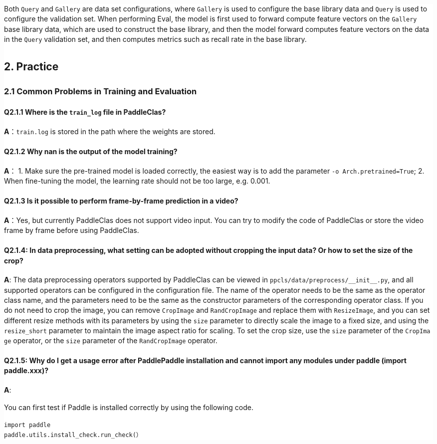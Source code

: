  Both `Query` and `Gallery` are data set configurations, where `Gallery` is used to configure the base library data and `Query` is used to configure the validation set. When performing Eval, the model is first used to forward compute feature vectors on the `Gallery` base library data, which are used to construct the base library, and then the model forward computes feature vectors on the data in the `Query` validation set, and then computes metrics such as recall rate in the base library.



## 2. Practice



### 2.1 Common Problems in Training and Evaluation

#### Q2.1.1 Where is the `train_log` file in PaddleClas?

**A**：`train.log` is stored in the path where the weights are stored.

#### Q2.1.2 Why nan is the output of the model training?

**A**： 1. Make sure the pre-trained model is loaded correctly, the easiest way is to add the parameter `-o Arch.pretrained=True`; 2. When fine-tuning the model, the learning rate should not be too large, e.g. 0.001.

#### Q2.1.3 Is it possible to perform frame-by-frame prediction in a video?

**A**：Yes, but currently PaddleClas does not support video input. You can try to modify the code of PaddleClas or store the video frame by frame before using PaddleClas.

#### Q2.1.4: In data preprocessing, what setting can be adopted without cropping the input data? Or how to set the size of the crop?

**A**: The data preprocessing operators supported by PaddleClas can be viewed in `ppcls/data/preprocess/__init__.py`, and all supported operators can be configured in the configuration file. The name of the operator needs to be the same as the operator class name, and the parameters need to be the same as the constructor parameters of the corresponding operator class. If you do not need to crop the image, you can remove `CropImage` and `RandCropImage` and replace them with `ResizeImage`, and you can set different resize methods with its parameters by using the `size` parameter to directly scale the image to a fixed size, and using the `resize_short` parameter to maintain the image aspect ratio for scaling. To set the crop size, use the `size` parameter of the `CropImage` operator, or the `size` parameter of the `RandCropImage` operator.

#### Q2.1.5: Why do I get a usage error after PaddlePaddle installation and cannot import any modules under paddle (import paddle.xxx)?

**A**:

You can first test if Paddle is installed correctly by using the following code.

```
import paddle
paddle.utils.install_check.run_check(）
```
